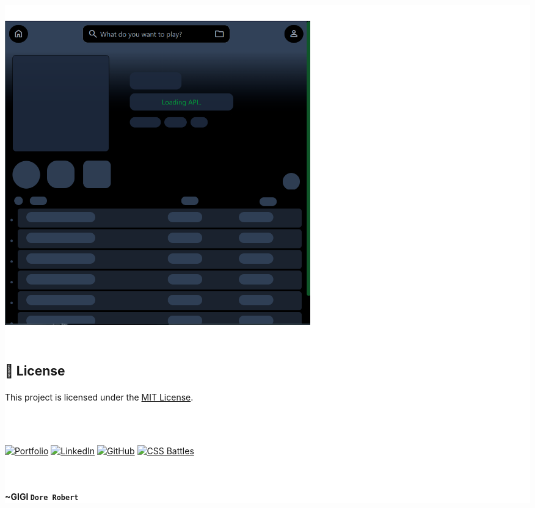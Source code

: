 <img src="./src/mdMedia/loading.png" alt="project-screenshot" width="500" height="550">

## 🪪 License
This project is licensed under the [MIT License](LICENSE).

</div><br></br>

[![Portfolio](https://img.shields.io/badge/Portfolio-62b1ff?style=for-the-badge&logo=web&logoColor=white)](https://www.gigicodeace.com)
[![LinkedIn](https://img.shields.io/badge/LinkedIn-3e3eff?style=for-the-badge&logo=linkedin&logoColor=white)](https://www.linkedin.com/in/dobre-robert-03653b331/)
[![GitHub](https://img.shields.io/badge/GitHub-2f2f2f?style=for-the-badge&logo=github&logoColor=white)](https://github.com/GIGI-CodeAce)
[![CSS Battles](https://img.shields.io/badge/CSS%20Battles-ff6e96?style=for-the-badge&logo=css3&logoColor=white)](https://cssbattle.dev/player/gigi)

  <br/>
   <h4>~GIGI <code>Dore Robert</code></h4>
</footer>
